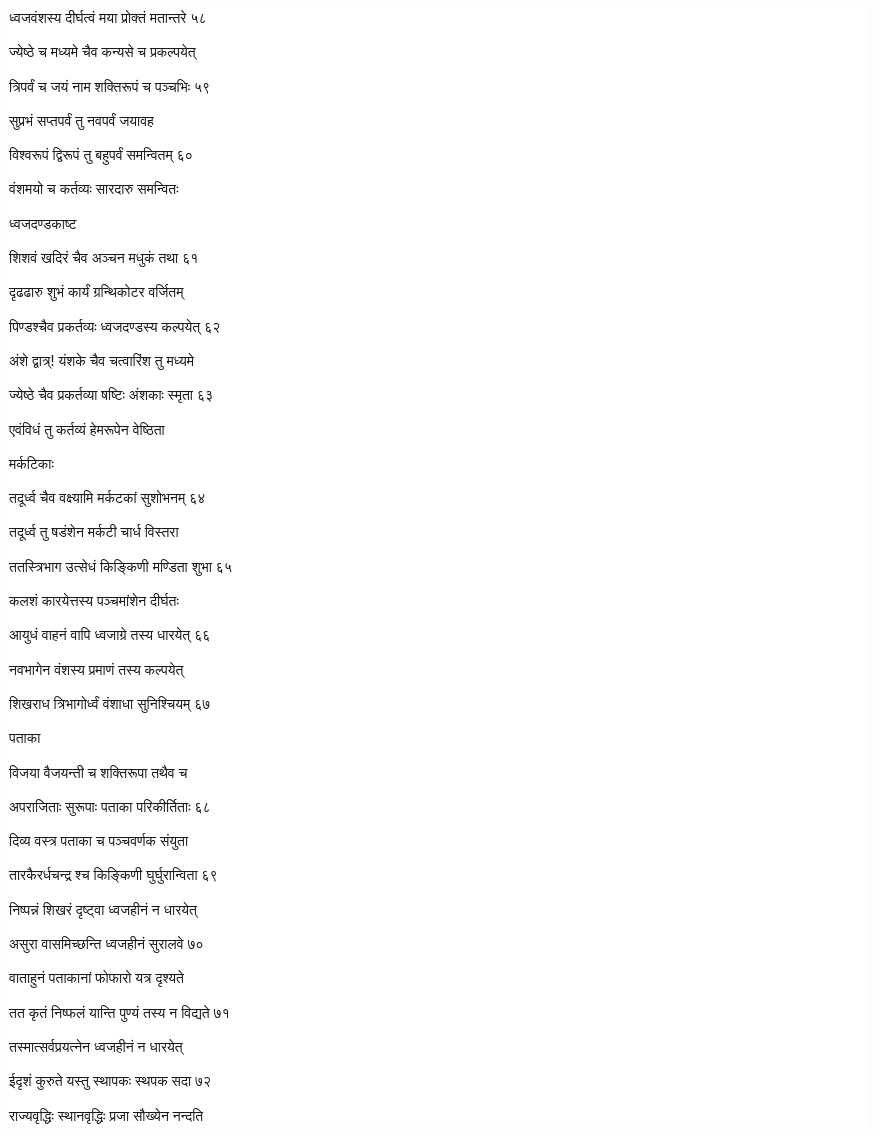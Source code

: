 ध्वजवंशस्य दीर्घत्वं मया प्रोक्तं मतान्तरे ५८

ज्येष्ठे च मध्यमे चैव कन्यसे च प्रकल्पयेत् 

त्रिपर्वं च जयं नाम शक्तिरूपं च पञ्चभिः ५९

सुप्रभं सप्तपर्वं तु नवपर्वं जयावह 

विश्वरूपं द्विरूपं तु बहुपर्वं समन्वितम् ६०

वंशमयो च कर्तव्यः सारदारु समन्वितः

ध्वजदण्डकाष्ट

शिशवं खदिरं चैव अञ्चन मधुकं तथा ६१

दृढढारु शुभं कार्यं ग्रन्थिकोटर वर्जितम्

पिण्डश्चैव प्रकर्तव्यः ध्वजदण्डस्य कल्पयेत् ६२

अंशे द्वात्र्\! यंशके चैव चत्वारिंश तु मध्यमे

ज्येष्ठे चैव प्रकर्तव्या षष्टिः अंशकाः स्मृता ६३

एवंविधं तु कर्तव्यं हेमरूपेन वेष्ठिता

मर्कटिकाः

तदूर्ध्व चैव वक्ष्यामि मर्कटकां सुशोभनम् ६४

तदूर्ध्व तु षडंशेन मर्कटी चार्ध विस्तरा

ततस्त्रिभाग उत्सेधं किङ्किणी मण्डिता शुभा ६५

कलशं कारयेत्तस्य पञ्चमांशेन दीर्घतः

आयुधं वाहनं वापि ध्वजाग्रे तस्य धारयेत् ६६

नवभागेन वंशस्य प्रमाणं तस्य कल्पयेत्

शिखराध त्रिभागोर्ध्वं वंशाधा सुनिश्चियम् ६७

पताका

विजया वैजयन्ती च शक्तिरूपा तथैव च

अपराजिताः सुरूपाः पताका परिकीर्तिताः ६८

दिव्य वस्त्र पताका च पञ्चवर्णक संयुता

तारकैरर्धचन्द्र श्च किङ्किणी घुर्घुरान्विता ६९

निष्पन्नं शिखरं दृष्ट्वा ध्वजहीनं न धारयेत्

असुरा वासमिच्छन्ति ध्वजहीनं सुरालवे ७०

वाताहुनं पताकानां फोफारो यत्र दृश्यते

तत कृतं निष्फलं यान्ति पुण्यं तस्य न विद्यते ७१

तस्मात्सर्वप्रयत्नेन ध्वजहीनं न धारयेत्

ईदृशं कुरुते यस्तु स्थापकः स्थपक सदा ७२

राज्यवृद्धिः स्थानवृद्धिः प्रजा सौख्येन नन्दति
